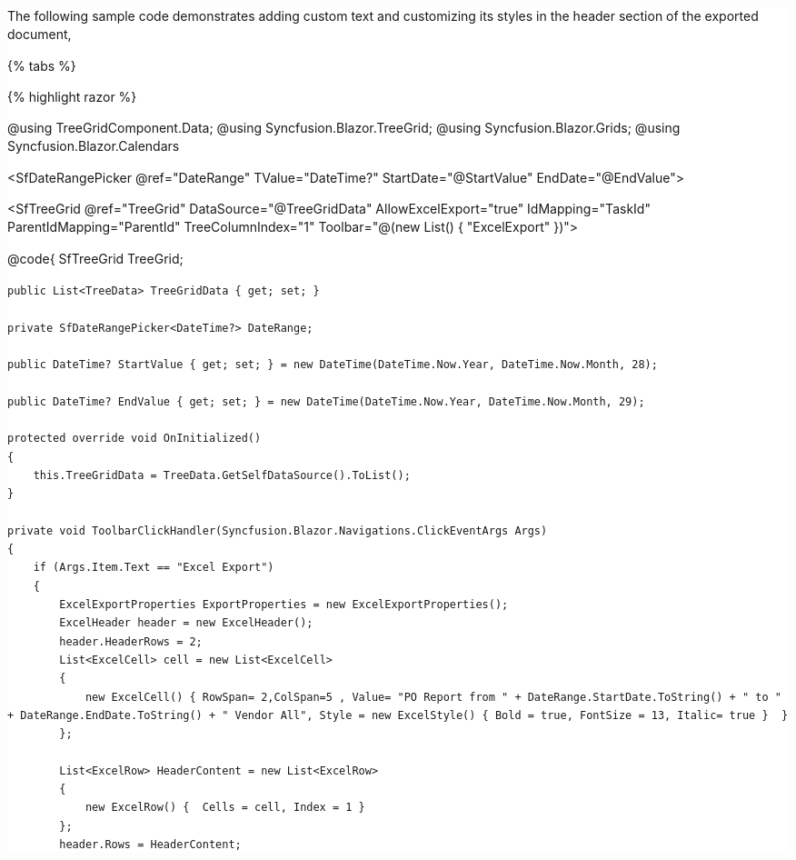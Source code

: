 The following sample code demonstrates adding custom text and customizing its styles in the header section of the exported document,

{% tabs %}

{% highlight razor %}

@using TreeGridComponent.Data;
@using Syncfusion.Blazor.TreeGrid;
@using Syncfusion.Blazor.Grids;
@using Syncfusion.Blazor.Calendars

<SfDateRangePicker @ref="DateRange" TValue="DateTime?" StartDate="@StartValue" EndDate="@EndValue"></SfDateRangePicker>

<SfTreeGrid @ref="TreeGrid" DataSource="@TreeGridData" AllowExcelExport="true" IdMapping="TaskId" ParentIdMapping="ParentId" TreeColumnIndex="1"
            Toolbar="@(new List<string>() { "ExcelExport" })">
    <TreeGridEvents OnToolbarClick="ToolbarClickHandler" TValue="TreeData"></TreeGridEvents>
    <TreeGridSelectionSettings Type="SelectionType.Multiple"></TreeGridSelectionSettings>
    <TreeGridColumns>
        <TreeGridColumn Field="TaskId" HeaderText="Task ID" Width="80" TextAlign="Syncfusion.Blazor.Grids.TextAlign.Right"></TreeGridColumn>
        <TreeGridColumn Field="TaskName" HeaderText="Task Name" Width="160"></TreeGridColumn>
        <TreeGridColumn Field="Duration" HeaderText="Duration" Width="100" Format="C2" TextAlign="Syncfusion.Blazor.Grids.TextAlign.Right"></TreeGridColumn>
        <TreeGridColumn Field="StartDate" HeaderText=" Start Date" Format="yMd" Type="Syncfusion.Blazor.Grids.ColumnType.Date" TextAlign="Syncfusion.Blazor.Grids.TextAlign.Right" Width="100"></TreeGridColumn>
        <TreeGridColumn Field="Priority" HeaderText="Priority" Width="80"></TreeGridColumn>
    </TreeGridColumns>
</SfTreeGrid>

@code{
    SfTreeGrid<TreeData> TreeGrid;

    public List<TreeData> TreeGridData { get; set; }

    private SfDateRangePicker<DateTime?> DateRange;

    public DateTime? StartValue { get; set; } = new DateTime(DateTime.Now.Year, DateTime.Now.Month, 28);

    public DateTime? EndValue { get; set; } = new DateTime(DateTime.Now.Year, DateTime.Now.Month, 29);

    protected override void OnInitialized()
    {
        this.TreeGridData = TreeData.GetSelfDataSource().ToList();
    }

    private void ToolbarClickHandler(Syncfusion.Blazor.Navigations.ClickEventArgs Args)
    {
        if (Args.Item.Text == "Excel Export")
        {
            ExcelExportProperties ExportProperties = new ExcelExportProperties();
            ExcelHeader header = new ExcelHeader();
            header.HeaderRows = 2;
            List<ExcelCell> cell = new List<ExcelCell>
            {
                new ExcelCell() { RowSpan= 2,ColSpan=5 , Value= "PO Report from " + DateRange.StartDate.ToString() + " to " + DateRange.EndDate.ToString() + " Vendor All", Style = new ExcelStyle() { Bold = true, FontSize = 13, Italic= true }  }
            };

            List<ExcelRow> HeaderContent = new List<ExcelRow>
            {
                new ExcelRow() {  Cells = cell, Index = 1 }
            };
            header.Rows = HeaderContent;